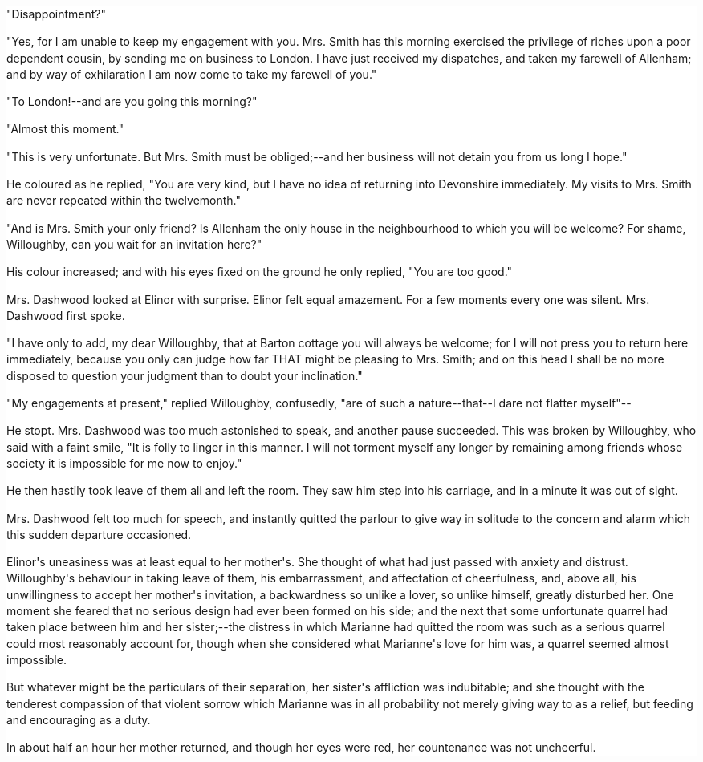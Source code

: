 "Disappointment?" 

"Yes, for I am unable to keep my engagement with you. Mrs. Smith has this morning exercised the privilege of riches upon a poor dependent cousin, by sending me on business to London. I have just received my dispatches, and taken my farewell of Allenham; and by way of exhilaration I am now come to take my farewell of you." 

"To London!--and are you going this morning?" 

"Almost this moment." 

"This is very unfortunate. But Mrs. Smith must be obliged;--and her business will not detain you from us long I hope." 

He coloured as he replied, "You are very kind, but I have no idea of returning into Devonshire immediately. My visits to Mrs. Smith are never repeated within the twelvemonth." 

"And is Mrs. Smith your only friend? Is Allenham the only house in the neighbourhood to which you will be welcome? For shame, Willoughby, can you wait for an invitation here?" 

His colour increased; and with his eyes fixed on the ground he only replied, "You are too good." 

Mrs. Dashwood looked at Elinor with surprise. Elinor felt equal amazement. For a few moments every one was silent. Mrs. Dashwood first spoke. 

"I have only to add, my dear Willoughby, that at Barton cottage you will always be welcome; for I will not press you to return here immediately, because you only can judge how far THAT might be pleasing to Mrs. Smith; and on this head I shall be no more disposed to question your judgment than to doubt your inclination." 

"My engagements at present," replied Willoughby, confusedly, "are of such a nature--that--I dare not flatter myself"--

He stopt. Mrs. Dashwood was too much astonished to speak, and another pause succeeded. This was broken by Willoughby, who said with a faint smile, "It is folly to linger in this manner. I will not torment myself any longer by remaining among friends whose society it is impossible for me now to enjoy." 

He then hastily took leave of them all and left the room. They saw him step into his carriage, and in a minute it was out of sight. 

Mrs. Dashwood felt too much for speech, and instantly quitted the parlour to give way in solitude to the concern and alarm which this sudden departure occasioned. 

Elinor's uneasiness was at least equal to her mother's. She thought of what had just passed with anxiety and distrust. Willoughby's behaviour in taking leave of them, his embarrassment, and affectation of cheerfulness, and, above all, his unwillingness to accept her mother's invitation, a backwardness so unlike a lover, so unlike himself, greatly disturbed her. One moment she feared that no serious design had ever been formed on his side; and the next that some unfortunate quarrel had taken place between him and her sister;--the distress in which Marianne had quitted the room was such as a serious quarrel could most reasonably account for, though when she considered what Marianne's love for him was, a quarrel seemed almost impossible. 

But whatever might be the particulars of their separation, her sister's affliction was indubitable; and she thought with the tenderest compassion of that violent sorrow which Marianne was in all probability not merely giving way to as a relief, but feeding and encouraging as a duty. 

In about half an hour her mother returned, and though her eyes were red, her countenance was not uncheerful. 

